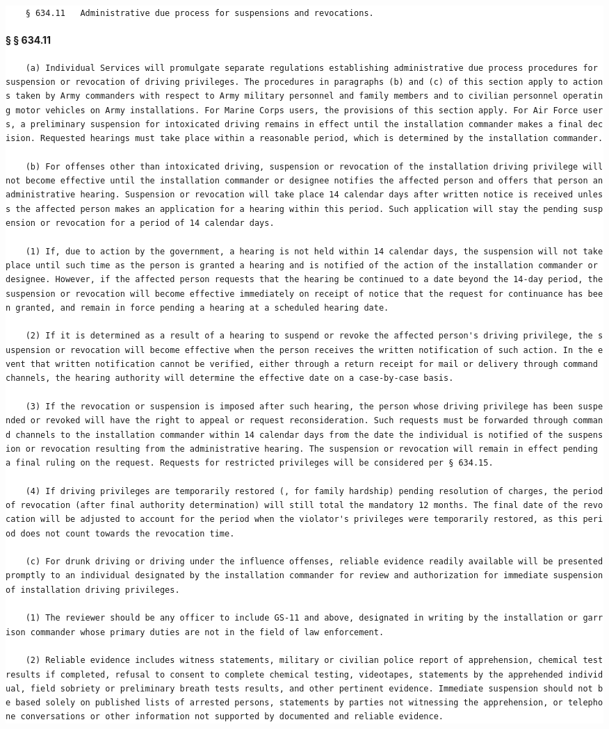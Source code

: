         § 634.11   Administrative due process for suspensions and revocations.

#### § § 634.11

        (a) Individual Services will promulgate separate regulations establishing administrative due process procedures for suspension or revocation of driving privileges. The procedures in paragraphs (b) and (c) of this section apply to actions taken by Army commanders with respect to Army military personnel and family members and to civilian personnel operating motor vehicles on Army installations. For Marine Corps users, the provisions of this section apply. For Air Force users, a preliminary suspension for intoxicated driving remains in effect until the installation commander makes a final decision. Requested hearings must take place within a reasonable period, which is determined by the installation commander.

        (b) For offenses other than intoxicated driving, suspension or revocation of the installation driving privilege will not become effective until the installation commander or designee notifies the affected person and offers that person an administrative hearing. Suspension or revocation will take place 14 calendar days after written notice is received unless the affected person makes an application for a hearing within this period. Such application will stay the pending suspension or revocation for a period of 14 calendar days.

        (1) If, due to action by the government, a hearing is not held within 14 calendar days, the suspension will not take place until such time as the person is granted a hearing and is notified of the action of the installation commander or designee. However, if the affected person requests that the hearing be continued to a date beyond the 14-day period, the suspension or revocation will become effective immediately on receipt of notice that the request for continuance has been granted, and remain in force pending a hearing at a scheduled hearing date.

        (2) If it is determined as a result of a hearing to suspend or revoke the affected person's driving privilege, the suspension or revocation will become effective when the person receives the written notification of such action. In the event that written notification cannot be verified, either through a return receipt for mail or delivery through command channels, the hearing authority will determine the effective date on a case-by-case basis.

        (3) If the revocation or suspension is imposed after such hearing, the person whose driving privilege has been suspended or revoked will have the right to appeal or request reconsideration. Such requests must be forwarded through command channels to the installation commander within 14 calendar days from the date the individual is notified of the suspension or revocation resulting from the administrative hearing. The suspension or revocation will remain in effect pending a final ruling on the request. Requests for restricted privileges will be considered per § 634.15.

        (4) If driving privileges are temporarily restored (, for family hardship) pending resolution of charges, the period of revocation (after final authority determination) will still total the mandatory 12 months. The final date of the revocation will be adjusted to account for the period when the violator's privileges were temporarily restored, as this period does not count towards the revocation time.

        (c) For drunk driving or driving under the influence offenses, reliable evidence readily available will be presented promptly to an individual designated by the installation commander for review and authorization for immediate suspension of installation driving privileges.

        (1) The reviewer should be any officer to include GS-11 and above, designated in writing by the installation or garrison commander whose primary duties are not in the field of law enforcement.

        (2) Reliable evidence includes witness statements, military or civilian police report of apprehension, chemical test results if completed, refusal to consent to complete chemical testing, videotapes, statements by the apprehended individual, field sobriety or preliminary breath tests results, and other pertinent evidence. Immediate suspension should not be based solely on published lists of arrested persons, statements by parties not witnessing the apprehension, or telephone conversations or other information not supported by documented and reliable evidence.

